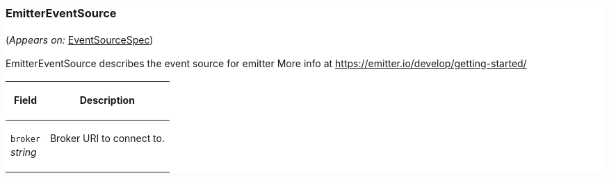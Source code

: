 </tbody>

</table>

<h3 id="argoproj.io/v1alpha1.EmitterEventSource">

EmitterEventSource
</h3>

<p>

(<em>Appears on:</em>
<a href="#argoproj.io/v1alpha1.EventSourceSpec">EventSourceSpec</a>)
</p>

<p>

<p>

EmitterEventSource describes the event source for emitter More info at
<a href="https://emitter.io/develop/getting-started/">https://emitter.io/develop/getting-started/</a>
</p>

</p>

<table>

<thead>

<tr>

<th>

Field
</th>

<th>

Description
</th>

</tr>

</thead>

<tbody>

<tr>

<td>

<code>broker</code></br> <em> string </em>
</td>

<td>

<p>

Broker URI to connect to.
</p>

</td>
